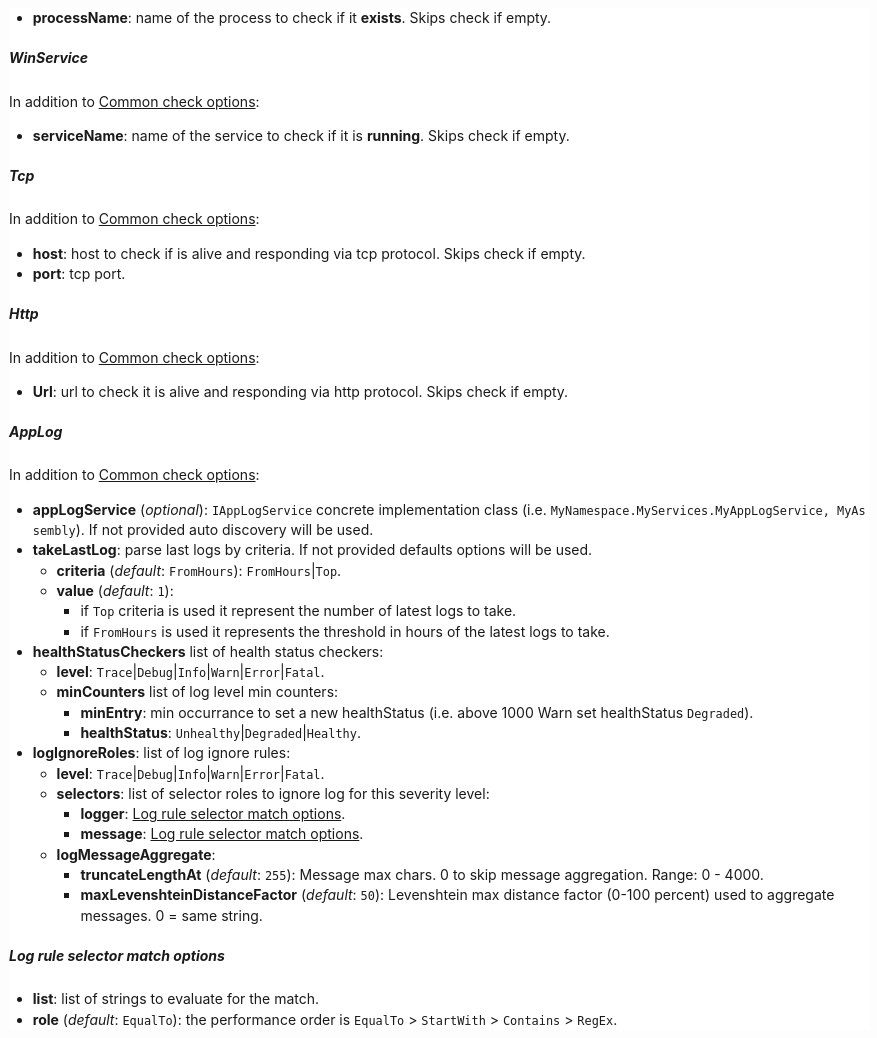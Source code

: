 - **processName**: name of the process to check if it **exists**. Skips check if empty.

##### <a id="setup-configuration-checks-winservice"></a>WinService

In addition to [Common check options](#setup-configuration-checks-common):

- **serviceName**: name of the service to check if it is **running**. Skips check if empty.

##### <a id="setup-configuration-checks-tcp"></a>Tcp

In addition to [Common check options](#setup-configuration-checks-common):

- **host**: host to check if is alive and responding via tcp protocol. Skips check if empty.
- **port**: tcp port.

##### <a id="setup-configuration-checks-http"></a>Http

In addition to [Common check options](#setup-configuration-checks-common):

- **Url**: url to check it is alive and responding via http protocol. Skips check if empty.

##### <a id="setup-configuration-checks-applog"></a>AppLog

In addition to [Common check options](#setup-configuration-checks-common):

- **appLogService** (_optional_): `IAppLogService` concrete implementation class (i.e. `MyNamespace.MyServices.MyAppLogService, MyAssembly`). If not provided auto discovery will be used.
- **takeLastLog**: parse last logs by criteria. If not provided defaults options will be used.
  - **criteria** (_default_: `FromHours`): `FromHours`|`Top`.
  - **value** (_default_: `1`):
    - if `Top` criteria is used it represent the number of latest logs to take.
    - if `FromHours` is used it represents the threshold in hours of the latest logs to take.
- **healthStatusCheckers** list of health status checkers:
  - **level**: `Trace`|`Debug`|`Info`|`Warn`|`Error`|`Fatal`.
  - **minCounters** list of log level min counters:
    - **minEntry**: min occurrance to set a new healthStatus (i.e. above 1000 Warn set healthStatus `Degraded`).
    - **healthStatus**: `Unhealthy`|`Degraded`|`Healthy`.
- **logIgnoreRoles**: list of log ignore rules:
  - **level**: `Trace`|`Debug`|`Info`|`Warn`|`Error`|`Fatal`.
  - **selectors**: list of selector roles to ignore log for this severity level:
    - **logger**: [Log rule selector match options](#setup-configuration-checks-applog-selector).
    - **message**: [Log rule selector match options](#setup-configuration-checks-applog-selector).
  - **logMessageAggregate**:
    - **truncateLengthAt** (_default_: `255`): Message max chars. 0 to skip message aggregation. Range: 0 - 4000.
    - **maxLevenshteinDistanceFactor** (_default_: `50`): Levenshtein max distance factor (0-100 percent) used to aggregate messages. 0 = same string.

##### <a id="setup-configuration-checks-applog-selector"></a>Log rule selector match options

- **list**: list of strings to evaluate for the match.
- **role** (_default_: `EqualTo`): the performance order is `EqualTo` > `StartWith` > `Contains` > `RegEx`.
